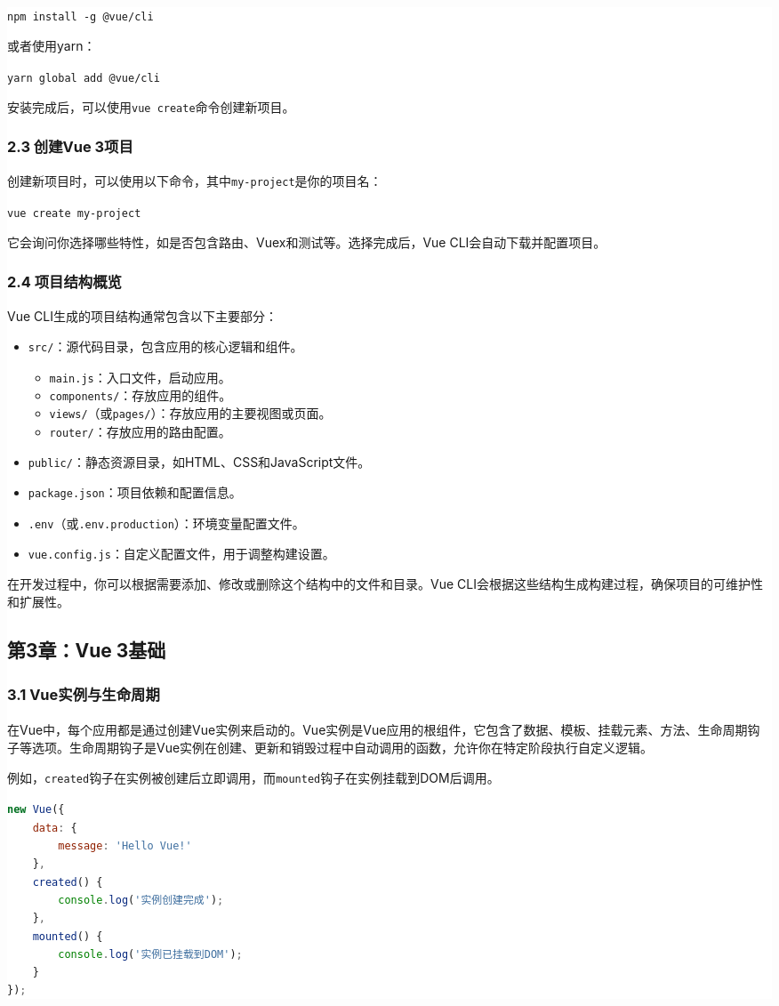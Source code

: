 ```shell
npm install -g @vue/cli

```

或者使用yarn：

```shell
yarn global add @vue/cli

```

安装完成后，可以使用`vue create`命令创建新项目。

### **2.3 创建Vue 3项目**

创建新项目时，可以使用以下命令，其中`my-project`是你的项目名：

```shell
vue create my-project

```

它会询问你选择哪些特性，如是否包含路由、Vuex和测试等。选择完成后，Vue CLI会自动下载并配置项目。

### **2.4 项目结构概览**

Vue CLI生成的项目结构通常包含以下主要部分：

- `src/`：源代码目录，包含应用的核心逻辑和组件。

    - `main.js`：入口文件，启动应用。
    - `components/`：存放应用的组件。
    - `views/`（或`pages/`）：存放应用的主要视图或页面。
    - `router/`：存放应用的路由配置。

- `public/`：静态资源目录，如HTML、CSS和JavaScript文件。

- `package.json`：项目依赖和配置信息。

- `.env`（或`.env.production`）：环境变量配置文件。

- `vue.config.js`：自定义配置文件，用于调整构建设置。

在开发过程中，你可以根据需要添加、修改或删除这个结构中的文件和目录。Vue CLI会根据这些结构生成构建过程，确保项目的可维护性和扩展性。

## **第3章：Vue 3基础**

### **3.1 Vue实例与生命周期**

在Vue中，每个应用都是通过创建Vue实例来启动的。Vue实例是Vue应用的根组件，它包含了数据、模板、挂载元素、方法、生命周期钩子等选项。生命周期钩子是Vue实例在创建、更新和销毁过程中自动调用的函数，允许你在特定阶段执行自定义逻辑。

例如，`created`钩子在实例被创建后立即调用，而`mounted`钩子在实例挂载到DOM后调用。

```javascript
new Vue({
    data: {
        message: 'Hello Vue!'
    },
    created() {
        console.log('实例创建完成');
    },
    mounted() {
        console.log('实例已挂载到DOM');
    }
});

```
